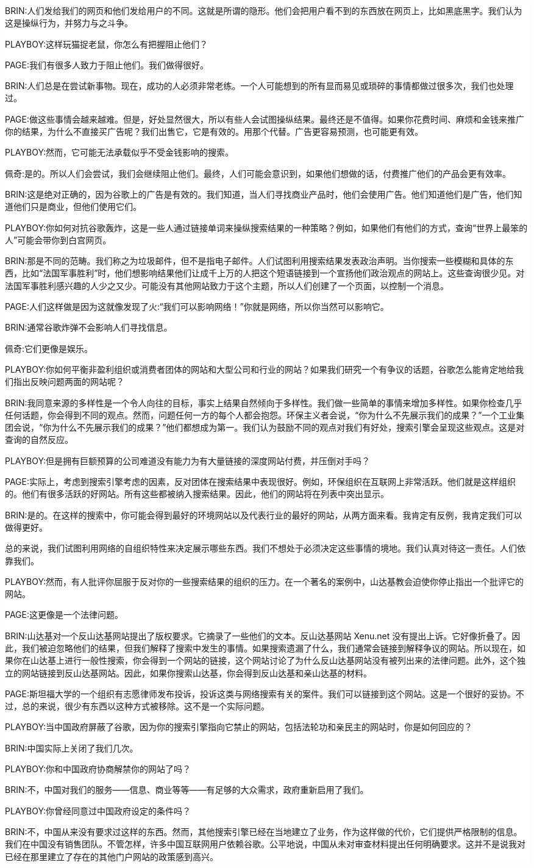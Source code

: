 BRIN:人们发给我们的网页和他们发给用户的不同。这就是所谓的隐形。他们会把用户看不到的东西放在网页上，比如黑底黑字。我们认为这是操纵行为，并努力与之斗争。

PLAYBOY:这样玩猫捉老鼠，你怎么有把握阻止他们？

PAGE:我们有很多人致力于阻止他们。我们做得很好。

BRIN:人们总是在尝试新事物。现在，成功的人必须非常老练。一个人可能想到的所有显而易见或琐碎的事情都做过很多次，我们也处理过。

PAGE:做这些事情会越来越难。但是，好处显然很大，所以有些人会试图操纵结果。最终还是不值得。如果你花费时间、麻烦和金钱来推广你的结果，为什么不直接买广告呢？我们出售它，它是有效的。用那个代替。广告更容易预测，也可能更有效。

PLAYBOY:然而，它可能无法承载似乎不受金钱影响的搜索。

佩奇:是的。所以人们会尝试，我们会继续阻止他们。最终，人们可能会意识到，如果他们想做的话，付费推广他们的产品会更有效率。

BRIN:这是绝对正确的，因为谷歌上的广告是有效的。我们知道，当人们寻找商业产品时，他们会使用广告。他们知道他们是广告，他们知道他们只是商业，但他们使用它们。

PLAYBOY:你如何对抗谷歌轰炸，这是一些人通过链接单词来操纵搜索结果的一种策略？例如，如果他们有他们的方式，查询“世界上最笨的人”可能会带你到白宫网页。

BRIN:那是不同的范畴。我们称之为垃圾邮件，但不是指电子邮件。人们试图利用搜索结果发表政治声明。当你搜索一些模糊和具体的东西，比如“法国军事胜利”时，他们想影响结果他们让成千上万的人把这个短语链接到一个宣扬他们政治观点的网站上。这些查询很少见。对法国军事胜利感兴趣的人少之又少。可能没有其他网站致力于这个主题，所以人们创建了一个页面，以控制一个消息。

PAGE:人们这样做是因为这就像发现了火:“我们可以影响网络！”你就是网络，所以你当然可以影响它。

BRIN:通常谷歌炸弹不会影响人们寻找信息。

佩奇:它们更像是娱乐。

PLAYBOY:你如何平衡非盈利组织或消费者团体的网站和大型公司和行业的网站？如果我们研究一个有争议的话题，谷歌怎么能肯定地给我们指出反映问题两面的网站呢？

BRIN:我同意来源的多样性是一个令人向往的目标，事实上结果自然倾向于多样性。我们做一些简单的事情来增加多样性。如果你检查几乎任何话题，你会得到不同的观点。然而，问题任何一方的每个人都会抱怨。环保主义者会说，“你为什么不先展示我们的成果？”一个工业集团会说，“你为什么不先展示我们的成果？”他们都想成为第一。我们认为鼓励不同的观点对我们有好处，搜索引擎会呈现这些观点。这是对查询的自然反应。

PLAYBOY:但是拥有巨额预算的公司难道没有能力为有大量链接的深度网站付费，并压倒对手吗？

PAGE:实际上，考虑到搜索引擎考虑的因素，反对团体在搜索结果中表现很好。例如，环保组织在互联网上非常活跃。他们就是这样组织的。他们有很多活跃的好网站。所有这些都被纳入搜索结果。因此，他们的网站将在列表中突出显示。

BRIN:是的。在这样的搜索中，你可能会得到最好的环境网站以及代表行业的最好的网站，从两方面来看。我肯定有反例，我肯定我们可以做得更好。

总的来说，我们试图利用网络的自组织特性来决定展示哪些东西。我们不想处于必须决定这些事情的境地。我们认真对待这一责任。人们依靠我们。

PLAYBOY:然而，有人批评你屈服于反对你的一些搜索结果的组织的压力。在一个著名的案例中，山达基教会迫使你停止指出一个批评它的网站。

PAGE:这更像是一个法律问题。

BRIN:山达基对一个反山达基网站提出了版权要求。它摘录了一些他们的文本。反山达基网站 Xenu.net 没有提出上诉。它好像折叠了。因此，我们被迫忽略他们的结果，但我们解释了搜索中发生的事情。如果搜索遗漏了什么，我们通常会链接到解释争议的网站。所以现在，如果你在山达基上进行一般性搜索，你会得到一个网站的链接，这个网站讨论了为什么反山达基网站没有被列出来的法律问题。此外，这个独立的网站链接到反山达基网站。因此，如果你搜索山达基，你会得到反山达基和亲山达基的材料。

PAGE:斯坦福大学的一个组织有志愿律师发布投诉，投诉这类与网络搜索有关的案件。我们可以链接到这个网站。这是一个很好的妥协。不过，总的来说，很少有东西以这种方式被移除。这不是一个实际问题。

PLAYBOY:当中国政府屏蔽了谷歌，因为你的搜索引擎指向它禁止的网站，包括法轮功和亲民主的网站时，你是如何回应的？

BRIN:中国实际上关闭了我们几次。

PLAYBOY:你和中国政府协商解禁你的网站了吗？

BRIN:不，中国对我们的服务——信息、商业等等——有足够的大众需求，政府重新启用了我们。

PLAYBOY:你曾经同意过中国政府设定的条件吗？

BRIN:不，中国从来没有要求过这样的东西。然而，其他搜索引擎已经在当地建立了业务，作为这样做的代价，它们提供严格限制的信息。我们在中国没有销售团队。不管怎样，许多中国互联网用户依赖谷歌。公平地说，中国从未对审查材料提出任何明确要求。这并不是说我对已经在那里建立了存在的其他门户网站的政策感到高兴。
